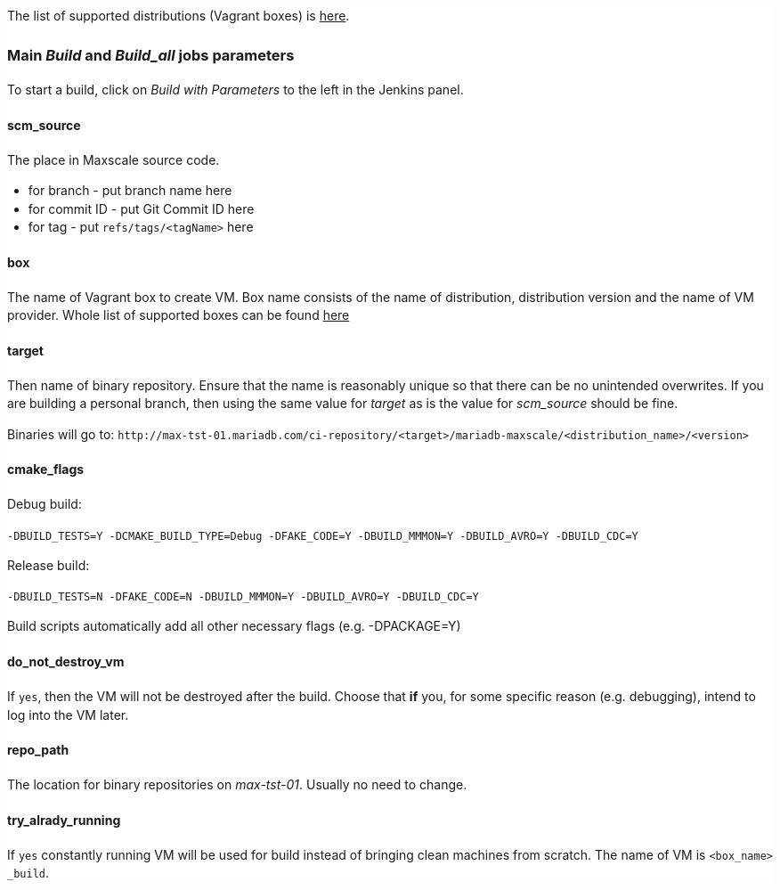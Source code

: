 The list of supported distributions (Vagrant boxes) is
[here](https://github.com/mariadb-corporation/maxscale-jenkins-jobs/blob/master/maxscale_jobs/include/boxes.yaml).

### Main _Build_ and _Build_all_ jobs parameters

To start a build, click on _Build with Parameters_ to the left in
the Jenkins panel.

#### scm_source
The place in Maxscale source code.
* for branch - put branch name here
* for commit ID - put Git Commit ID here
* for tag - put `refs/tags/<tagName>` here

#### box
The name of Vagrant box to create VM.
Box name consists of the name of distribution, distribution version and the name of VM provider.
Whole list of supported boxes can be found [here](https://github.com/mariadb-corporation/maxscale-jenkins-jobs/blob/master/maxscale_jobs/include/boxes_all.yaml)

#### target
Then name of binary repository. Ensure that the name is reasonably
unique so that there can be no unintended overwrites. If you are
building a personal branch, then using the same value for _target_
as is the value for _scm_source_ should be fine.

Binaries will go to:
`http://max-tst-01.mariadb.com/ci-repository/<target>/mariadb-maxscale/<distribution_name>/<version>`

#### cmake_flags

Debug build:
```
-DBUILD_TESTS=Y -DCMAKE_BUILD_TYPE=Debug -DFAKE_CODE=Y -DBUILD_MMMON=Y -DBUILD_AVRO=Y -DBUILD_CDC=Y
```

Release build:
```
-DBUILD_TESTS=N -DFAKE_CODE=N -DBUILD_MMMON=Y -DBUILD_AVRO=Y -DBUILD_CDC=Y
```

Build scripts automatically add all other necessary flags (e.g. -DPACKAGE=Y)

#### do_not_destroy_vm

If `yes`, then the VM will not be destroyed after the build. Choose that **if** you,
for some specific reason (e.g. debugging), intend to log into the VM later.

#### repo_path

The location for binary repositories on _max-tst-01_. Usually no need to change.

#### try_alrady_running
If `yes` constantly running VM will be used for build instead of bringing clean
machines from scratch. The name of VM is `<box_name>_build`.
